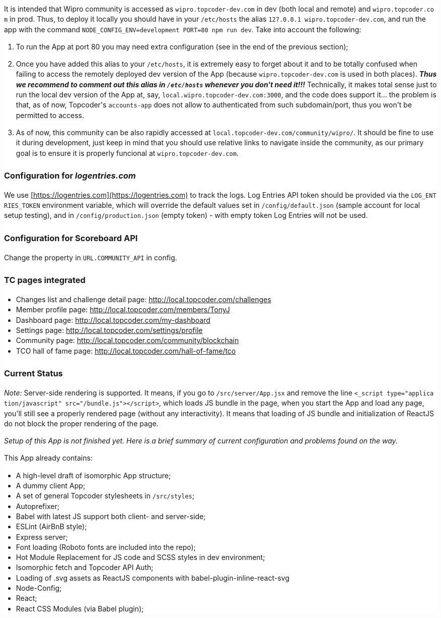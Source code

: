 It is intended that Wipro community is accessed as `wipro.topcoder-dev.com` in dev (both local and remote) and `wipro.topcoder.com` in prod. Thus, to deploy it locally you should have in your `/etc/hosts` the alias `127.0.0.1 wipro.topcoder-dev.com`, and run the app with the command `NODE_CONFIG_ENV=development PORT=80 npm run dev`. Take into account the following:

1.  To run the App at port 80 you may need extra configuration (see in the end of the previous section);

2.  Once you have added this alias to your `/etc/hosts`, it is extremely easy to forget about it and to be totally confused when failing to access the remotely deployed dev version of the App (because `wipro.topcoder-dev.com` is used in both places). ***Thus we recommend to comment out this alias in `/etc/hosts` whenever you don't need it!!!*** Technically, it makes total sense just to run the local dev version of the App at, say, `local.wipro.topcoder-dev.com:3000`, and the code does support it... the problem is that, as of now, Topcoder's `accounts-app` does not allow to authenticated from such subdomain/port, thus you won't be permitted to access.

3.  As of now, this community can be also rapidly accessed at `local.topcoder-dev.com/community/wipro/`. It should be fine to use it during development, just keep in mind that you should use relative links to navigate inside the community, as our primary goal is to ensure it is properly funcional at `wipro.topcoder-dev.com`.

### Configuration for *logentries.com*

We use [https://logentries.com](https://logentries.com) to track the logs. Log Entries API token should be provided via the `LOG_ENTRIES_TOKEN` environment variable, which will override the default values set in `/config/default.json` (sample account for local setup testing), and in `/config/production.json` (empty token) - with empty token Log Entries will not be used.

### Configuration for Scoreboard API

Change the property in `URL.COMMUNITY_API` in config.

### TC pages integrated

- Changes list and challenge detail page: http://local.topcoder.com/challenges
- Member profile page: http://local.topcoder.com/members/TonyJ
- Dashboard page: http://local.topcoder.com/my-dashboard
- Settings page: http://local.topcoder.com/settings/profile
- Community page: http://local.topcoder.com/community/blockchain
- TCO hall of fame page: http://local.topcoder.com/hall-of-fame/tco

### Current Status

*Note:* Server-side rendering is supported. It means, if you go to `/src/server/App.jsx` and remove the line `<_script type="application/javascript" src="/bundle.js"></script>`, which loads JS bundle in the page, when you start the App and load any page, you'll still see a properly rendered page (without any interactivity). It means that loading of JS bundle and initialization of ReactJS do not block the proper rendering of the page.

*Setup of this App is not finished yet. Here is a brief summary of current configuration and problems found on the way.*

This App already contains:
- A high-level draft of isomorphic App structure;
- A dummy client App;
- A set of general Topcoder stylesheets in `/src/styles`;
- Autoprefixer;
- Babel with latest JS support both client- and server-side;
- ESLint (AirBnB style);
- Express server;
- Font loading (Roboto fonts are included into the repo);
- Hot Module Replacement for JS code and SCSS styles in dev environment;
- Isomorphic fetch and Topcoder API Auth;
- Loading of .svg assets as ReactJS components with babel-plugin-inline-react-svg
- Node-Config;
- React;
- React CSS Modules (via Babel plugin);